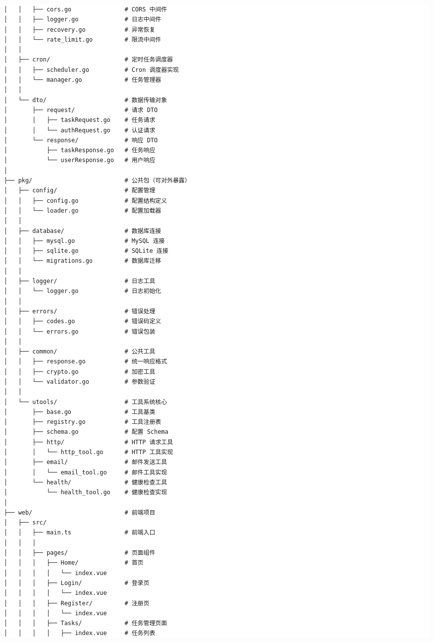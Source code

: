 ```
│   │   ├── cors.go               # CORS 中间件
│   │   ├── logger.go             # 日志中间件
│   │   ├── recovery.go           # 异常恢复
│   │   └── rate_limit.go         # 限流中间件
│   │
│   ├── cron/                     # 定时任务调度器
│   │   ├── scheduler.go          # Cron 调度器实现
│   │   └── manager.go            # 任务管理器
│   │
│   └── dto/                      # 数据传输对象
│       ├── request/              # 请求 DTO
│       │   ├── taskRequest.go    # 任务请求
│       │   └── authRequest.go    # 认证请求
│       └── response/             # 响应 DTO
│           ├── taskResponse.go   # 任务响应
│           └── userResponse.go   # 用户响应
│
├── pkg/                          # 公共包（可对外暴露）
│   ├── config/                   # 配置管理
│   │   ├── config.go             # 配置结构定义
│   │   └── loader.go             # 配置加载器
│   │
│   ├── database/                 # 数据库连接
│   │   ├── mysql.go              # MySQL 连接
│   │   ├── sqlite.go             # SQLite 连接
│   │   └── migrations.go         # 数据库迁移
│   │
│   ├── logger/                   # 日志工具
│   │   └── logger.go             # 日志初始化
│   │
│   ├── errors/                   # 错误处理
│   │   ├── codes.go              # 错误码定义
│   │   └── errors.go             # 错误包装
│   │
│   ├── common/                   # 公共工具
│   │   ├── response.go           # 统一响应格式
│   │   ├── crypto.go             # 加密工具
│   │   └── validator.go          # 参数验证
│   │
│   └── utools/                   # 工具系统核心
│       ├── base.go               # 工具基类
│       ├── registry.go           # 工具注册表
│       ├── schema.go             # 配置 Schema
│       ├── http/                 # HTTP 请求工具
│       │   └── http_tool.go      # HTTP 工具实现
│       ├── email/                # 邮件发送工具
│       │   └── email_tool.go     # 邮件工具实现
│       └── health/               # 健康检查工具
│           └── health_tool.go    # 健康检查实现
│
├── web/                          # 前端项目
│   ├── src/
│   │   ├── main.ts               # 前端入口
│   │   │
│   │   ├── pages/                # 页面组件
│   │   │   ├── Home/             # 首页
│   │   │   │   └── index.vue
│   │   │   ├── Login/            # 登录页
│   │   │   │   └── index.vue
│   │   │   ├── Register/         # 注册页
│   │   │   │   └── index.vue
│   │   │   ├── Tasks/            # 任务管理页面
│   │   │   │   ├── index.vue     # 任务列表
```